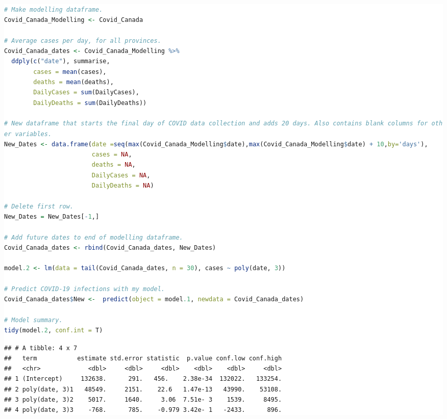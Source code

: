 ``` r
# Make modelling dataframe.
Covid_Canada_Modelling <- Covid_Canada

# Average cases per day, for all provinces.
Covid_Canada_dates <- Covid_Canada_Modelling %>%
  ddply(c("date"), summarise,
        cases = mean(cases),
        deaths = mean(deaths),
        DailyCases = sum(DailyCases),
        DailyDeaths = sum(DailyDeaths))

# New dataframe that starts the final day of COVID data collection and adds 20 days. Also contains blank columns for other variables.
New_Dates <- data.frame(date =seq(max(Covid_Canada_Modelling$date),max(Covid_Canada_Modelling$date) + 10,by='days'),
                        cases = NA,
                        deaths = NA,
                        DailyCases = NA,
                        DailyDeaths = NA)

# Delete first row.
New_Dates = New_Dates[-1,]

# Add future dates to end of modelling dataframe.
Covid_Canada_dates <- rbind(Covid_Canada_dates, New_Dates)

model.2 <- lm(data = tail(Covid_Canada_dates, n = 30), cases ~ poly(date, 3))

# Predict COVID-19 infections with my model.
Covid_Canada_dates$New <-  predict(object = model.1, newdata = Covid_Canada_dates)

# Model summary.
tidy(model.2, conf.int = T)
```

    ## # A tibble: 4 x 7
    ##   term           estimate std.error statistic  p.value conf.low conf.high
    ##   <chr>             <dbl>     <dbl>     <dbl>    <dbl>    <dbl>     <dbl>
    ## 1 (Intercept)     132638.      291.   456.    2.38e-34  132022.   133254.
    ## 2 poly(date, 3)1   48549.     2151.    22.6   1.47e-13   43990.    53108.
    ## 3 poly(date, 3)2    5017.     1640.     3.06  7.51e- 3    1539.     8495.
    ## 4 poly(date, 3)3    -768.      785.    -0.979 3.42e- 1   -2433.      896.
